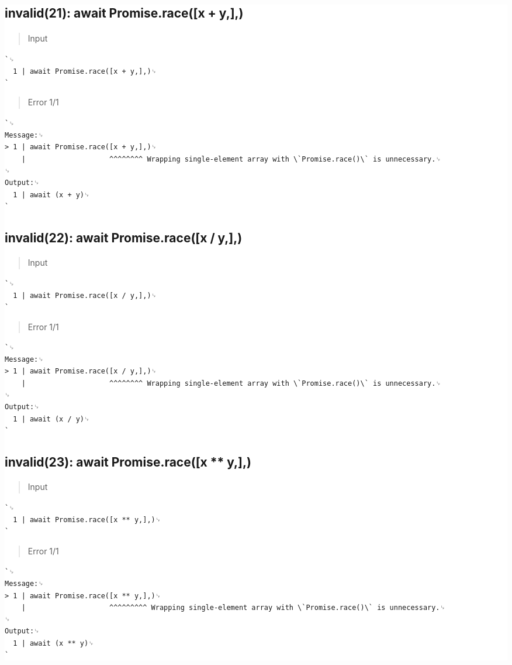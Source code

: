 ## invalid(21): await Promise.race([x + y,],)

> Input

    `␊
      1 | await Promise.race([x + y,],)␊
    `

> Error 1/1

    `␊
    Message:␊
    > 1 | await Promise.race([x + y,],)␊
        |                    ^^^^^^^^ Wrapping single-element array with \`Promise.race()\` is unnecessary.␊
    ␊
    Output:␊
      1 | await (x + y)␊
    `

## invalid(22): await Promise.race([x / y,],)

> Input

    `␊
      1 | await Promise.race([x / y,],)␊
    `

> Error 1/1

    `␊
    Message:␊
    > 1 | await Promise.race([x / y,],)␊
        |                    ^^^^^^^^ Wrapping single-element array with \`Promise.race()\` is unnecessary.␊
    ␊
    Output:␊
      1 | await (x / y)␊
    `

## invalid(23): await Promise.race([x ** y,],)

> Input

    `␊
      1 | await Promise.race([x ** y,],)␊
    `

> Error 1/1

    `␊
    Message:␊
    > 1 | await Promise.race([x ** y,],)␊
        |                    ^^^^^^^^^ Wrapping single-element array with \`Promise.race()\` is unnecessary.␊
    ␊
    Output:␊
      1 | await (x ** y)␊
    `
